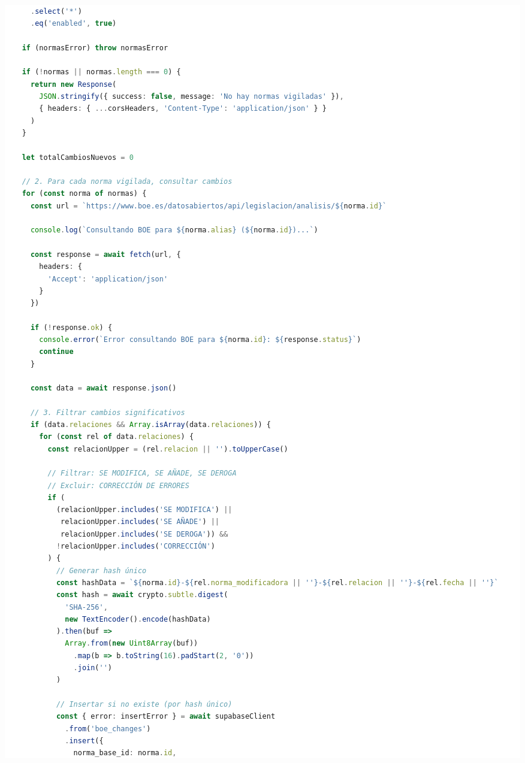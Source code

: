 ```typescript
      .select('*')
      .eq('enabled', true)

    if (normasError) throw normasError

    if (!normas || normas.length === 0) {
      return new Response(
        JSON.stringify({ success: false, message: 'No hay normas vigiladas' }),
        { headers: { ...corsHeaders, 'Content-Type': 'application/json' } }
      )
    }

    let totalCambiosNuevos = 0

    // 2. Para cada norma vigilada, consultar cambios
    for (const norma of normas) {
      const url = `https://www.boe.es/datosabiertos/api/legislacion/analisis/${norma.id}`

      console.log(`Consultando BOE para ${norma.alias} (${norma.id})...`)

      const response = await fetch(url, {
        headers: {
          'Accept': 'application/json'
        }
      })

      if (!response.ok) {
        console.error(`Error consultando BOE para ${norma.id}: ${response.status}`)
        continue
      }

      const data = await response.json()

      // 3. Filtrar cambios significativos
      if (data.relaciones && Array.isArray(data.relaciones)) {
        for (const rel of data.relaciones) {
          const relacionUpper = (rel.relacion || '').toUpperCase()

          // Filtrar: SE MODIFICA, SE AÑADE, SE DEROGA
          // Excluir: CORRECCIÓN DE ERRORES
          if (
            (relacionUpper.includes('SE MODIFICA') ||
             relacionUpper.includes('SE AÑADE') ||
             relacionUpper.includes('SE DEROGA')) &&
            !relacionUpper.includes('CORRECCIÓN')
          ) {
            // Generar hash único
            const hashData = `${norma.id}-${rel.norma_modificadora || ''}-${rel.relacion || ''}-${rel.fecha || ''}`
            const hash = await crypto.subtle.digest(
              'SHA-256',
              new TextEncoder().encode(hashData)
            ).then(buf =>
              Array.from(new Uint8Array(buf))
                .map(b => b.toString(16).padStart(2, '0'))
                .join('')
            )

            // Insertar si no existe (por hash único)
            const { error: insertError } = await supabaseClient
              .from('boe_changes')
              .insert({
                norma_base_id: norma.id,
```